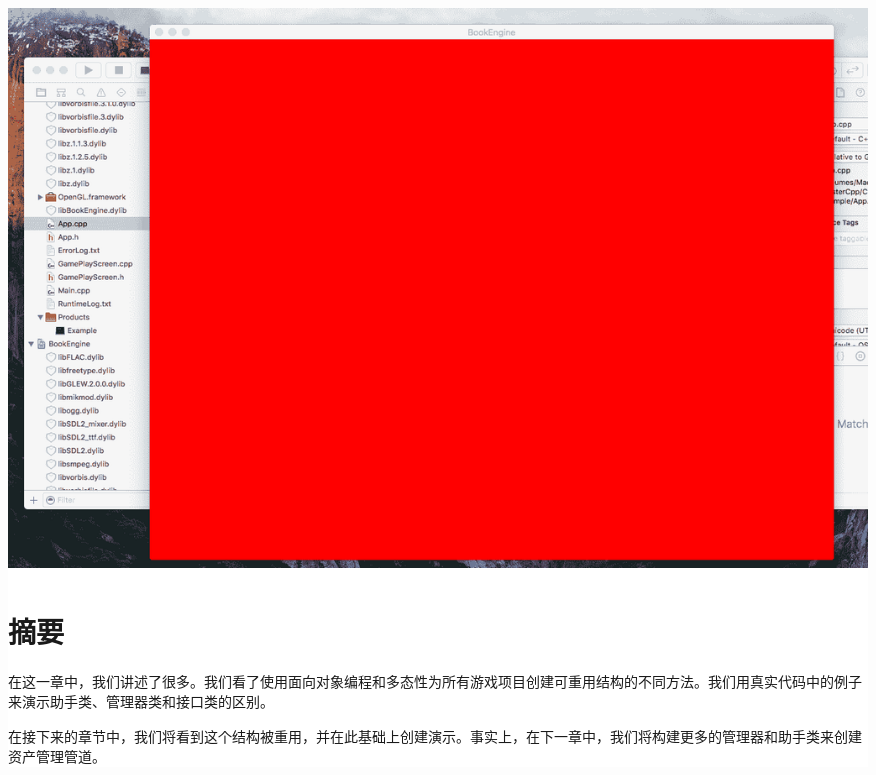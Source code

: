 ![](img/657f1f45-5315-4e53-88dc-22a2d014fa73.png)

# 摘要

在这一章中，我们讲述了很多。我们看了使用面向对象编程和多态性为所有游戏项目创建可重用结构的不同方法。我们用真实代码中的例子来演示助手类、管理器类和接口类的区别。

在接下来的章节中，我们将看到这个结构被重用，并在此基础上创建演示。事实上，在下一章中，我们将构建更多的管理器和助手类来创建资产管理管道。